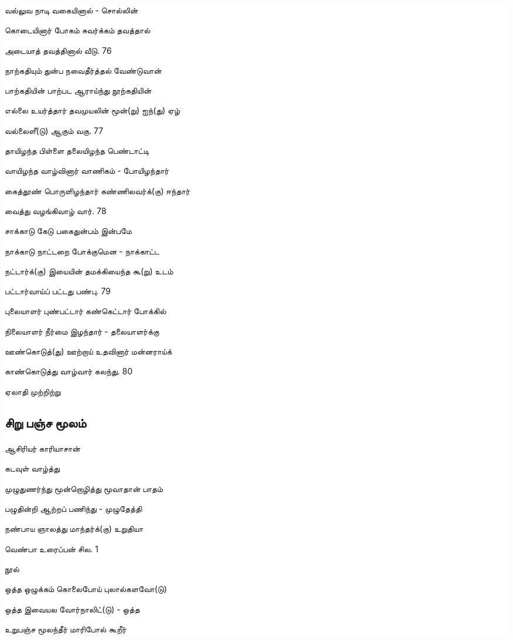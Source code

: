 வல்லுவ நாடி வகையினால் - சொல்லின்  

கொடையினார் போகம் சுவர்க்கம் தவத்தால்  

அடையாத் தவத்தினால் வீடு. 76  

நாற்கதியும் துன்ப நவைதீர்த்தல் வேண்டுவான்  

பாற்கதியின் பாற்பட ஆராய்ந்து நூற்கதியின்  

எல்லை உயர்த்தார் தவமுயலின் மூன்(று) ஐந்(து) ஏழ்  

வல்லைளீ(டு) ஆகும் வகு. 77  

தாயிழந்த பிள்ளை தலையிழந்த பெண்டாட்டி  

வாயிழந்த வாழ்வினார் வாணிகம் - போயிழந்தார்  

கைத்தூண் பொருளிழந்தார் கண்ணிலவர்க்(கு) ஈந்தார்  

வைத்து வழங்கிவாழ் வார். 78  

சாக்காடு கேடு பகைதுன்பம் இன்பமே  

நாக்காடு நாட்டறை போக்குமென - நாக்காட்ட  

நட்டார்க்(கு) இயையின் தமக்கியைந்த கூ(று) உடம்  

பட்டார்வாய்ப் பட்டது பண்பு. 79  

புலையாளர் புண்பட்டார் கண்கெட்டார் போக்கில்  

நிலையாளர் நீர்மை இழந்தார் - தலையாளர்க்கு  

ஊண்கொடுத்(து) ஊற்றாய் உதவினார் மன்னராய்க்  

காண்கொடுத்து வாழ்வார் கலந்து. 80  

ஏலாதி முற்றிற்று  

  

## சிறு பஞ்ச மூலம்  

ஆசிரியர் காரியாசான்  

  

கடவுள் வாழ்த்து  

முழுதுணர்ந்து மூன்றொழித்து மூவாதான் பாதம்  

பழுதின்றி ஆற்றப் பணிந்து - முழுதேத்தி  

நண்பாய ஞாலத்து மாந்தர்க்(கு) உறுதியா  

வெண்பா உரைப்பன் சில. 1  

நூல்  

ஒத்த ஒழுக்கம் கொலைபோய் புலால்களவோ(டு)  

ஒத்த இவையல வோர்நாலிட்(டு) - ஒத்த  

உறுபஞ்ச மூலந்தீர் மாரிபோல் கூறீர்  
